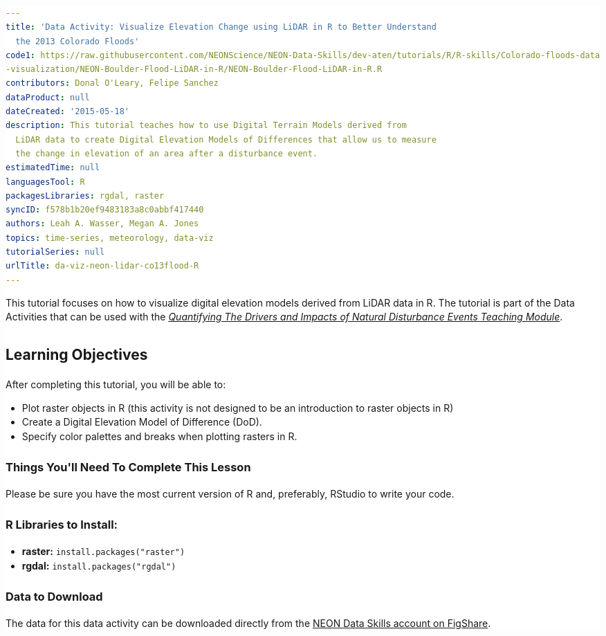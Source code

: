 ```yaml
---
title: 'Data Activity: Visualize Elevation Change using LiDAR in R to Better Understand
  the 2013 Colorado Floods'
code1: https://raw.githubusercontent.com/NEONScience/NEON-Data-Skills/dev-aten/tutorials/R/R-skills/Colorado-floods-data-visualization/NEON-Boulder-Flood-LiDAR-in-R/NEON-Boulder-Flood-LiDAR-in-R.R
contributors: Donal O'Leary, Felipe Sanchez
dataProduct: null
dateCreated: '2015-05-18'
description: This tutorial teaches how to use Digital Terrain Models derived from
  LiDAR data to create Digital Elevation Models of Differences that allow us to measure
  the change in elevation of an area after a disturbance event.
estimatedTime: null
languagesTool: R
packagesLibraries: rgdal, raster
syncID: f578b1b20ef9483183a8c0abbf417440
authors: Leah A. Wasser, Megan A. Jones
topics: time-series, meteorology, data-viz
tutorialSeries: null
urlTitle: da-viz-neon-lidar-co13flood-R
---
```




This tutorial focuses on how to visualize digital elevation models derived from
LiDAR data in R. The tutorial is part of the Data Activities that can be used 
with the 
<a href="https://www.neonscience.org/overview-disturbance-events-co13flood/" target="_blank"> *Quantifying The Drivers and Impacts of Natural Disturbance Events Teaching Module*</a>. 

<div id="ds-objectives" markdown="1">

## Learning Objectives
After completing this tutorial, you will be able to:

* Plot raster objects in R (this activity is not designed to be an introduction 
to raster objects in R)
* Create a Digital Elevation Model of Difference (DoD).
* Specify color palettes and breaks when plotting rasters in R. 

### Things You'll Need To Complete This Lesson
Please be sure you have the most current version of R and, preferably,
RStudio to write your code.


### R Libraries to Install:

* **raster:** `install.packages("raster")`
* **rgdal:** `install.packages("rgdal")`


### Data to Download
The data for this data activity can be downloaded directly from the 
<a href="https://ndownloader.figshare.com/files/6780978"> NEON Data Skills account on FigShare</a>. 
